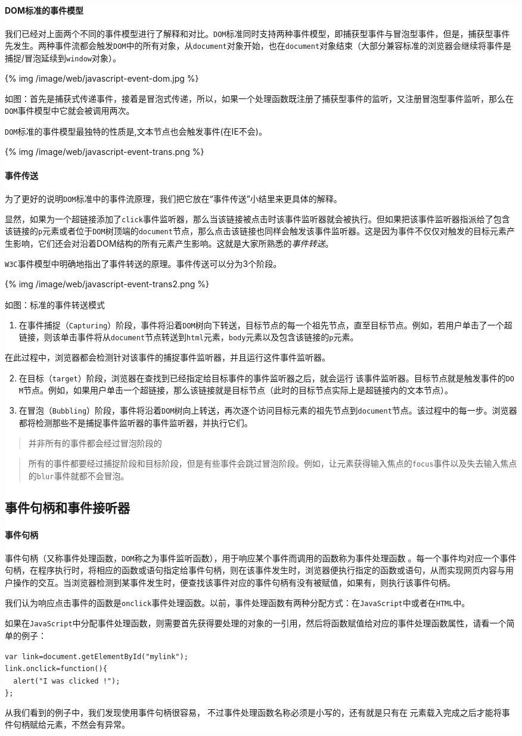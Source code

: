 
#### DOM标准的事件模型

我们已经对上面两个不同的事件模型进行了解释和对比。`DOM`标准同时支持两种事件模型，即捕获型事件与冒泡型事件，但是，捕获型事件先发生。两种事件流都会触发`DOM`中的所有对象，从`document`对象开始，也在`document`对象结束（大部分兼容标准的浏览器会继续将事件是捕捉/冒泡延续到`window`对象）。

{% img /image/web/javascript-event-dom.jpg %}

如图：首先是捕获式传递事件，接着是冒泡式传递，所以，如果一个处理函数既注册了捕获型事件的监听，又注册冒泡型事件监听，那么在`DOM`事件模型中它就会被调用两次。

`DOM`标准的事件模型最独特的性质是,文本节点也会触发事件(在IE不会)。

{% img /image/web/javascript-event-trans.png %}

#### 事件传送

为了更好的说明`DOM`标准中的事件流原理，我们把它放在“事件传送”小结里来更具体的解释。

显然，如果为一个超链接添加了`click`事件监听器，那么当该链接被点击时该事件监听器就会被执行。但如果把该事件监听器指派给了包含该链接的`p`元素或者位于`DOM`树顶端的`document`节点，那么点击该链接也同样会触发该事件监听器。这是因为事件不仅仅对触发的目标元素产生影响，它们还会对沿着DOM结构的所有元素产生影响。这就是大家所熟悉的*事件转送*。

`W3C`事件模型中明确地指出了事件转送的原理。事件传送可以分为3个阶段。

{% img /image/web/javascript-event-trans2.png %}

如图：标准的事件转送模式

1. 在事件捕捉（`Capturing`）阶段，事件将沿着`DOM`树向下转送，目标节点的每一个祖先节点，直至目标节点。例如，若用户单击了一个超链接，则该单击事件将从`document`节点转送到`html`元素，`body`元素以及包含该链接的`p`元素。

在此过程中，浏览器都会检测针对该事件的捕捉事件监听器，并且运行这件事件监听器。

2. 在目标（`target`）阶段，浏览器在查找到已经指定给目标事件的事件监听器之后，就会运行 该事件监听器。目标节点就是触发事件的`DOM`节点。例如，如果用户单击一个超链接，那么该链接就是目标节点（此时的目标节点实际上是超链接内的文本节点）。

3. 在冒泡（`Bubbling`）阶段，事件将沿着`DOM`树向上转送，再次逐个访问目标元素的祖先节点到`document`节点。该过程中的每一步。浏览器都将检测那些不是捕捉事件监听器的事件监听器，并执行它们。

> 并非所有的事件都会经过冒泡阶段的

> 所有的事件都要经过捕捉阶段和目标阶段，但是有些事件会跳过冒泡阶段。例如，让元素获得输入焦点的`focus`事件以及失去输入焦点的`blur`事件就都不会冒泡。

## 事件句柄和事件接听器

#### 事件句柄

事件句柄（又称事件处理函数，`DOM`称之为事件监听函数），用于响应某个事件而调用的函数称为事件处理函数
。每一个事件均对应一个事件句柄，在程序执行时，将相应的函数或语句指定给事件句柄，则在该事件发生时，浏览器便执行指定的函数或语句，从而实现网页内容与用户操作的交互。当浏览器检测到某事件发生时，便查找该事件对应的事件句柄有没有被赋值，如果有，则执行该事件句柄。

我们认为响应点击事件的函数是`onclick`事件处理函数。以前，事件处理函数有两种分配方式：在`JavaScript`中或者在`HTML`中。

如果在`JavaScript`中分配事件处理函数，则需要首先获得要处理的对象的一引用，然后将函数赋值给对应的事件处理函数属性，请看一个简单的例子：

	var link=document.getElementById("mylink");
	link.onclick=function(){
	  alert("I was clicked !");
	}; 

从我们看到的例子中，我们发现使用事件句柄很容易，
不过事件处理函数名称必须是小写的，还有就是只有在
元素载入完成之后才能将事件句柄赋给元素，不然会有异常。
